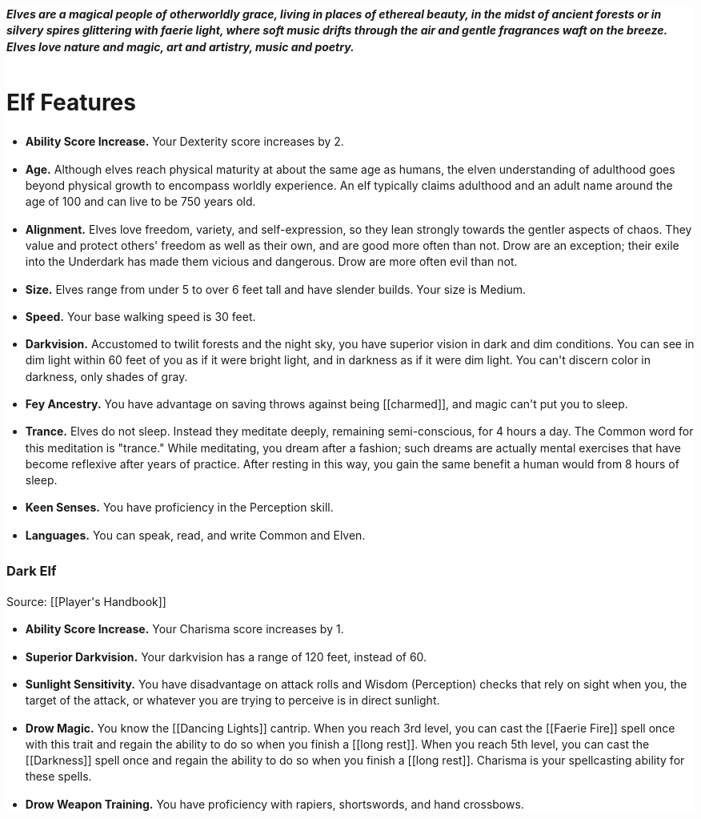 **_Elves are a magical people of otherworldly grace, living in places of ethereal beauty, in the midst of ancient forests or in silvery spires glittering with faerie light, where soft music drifts through the air and gentle fragrances waft on the breeze. Elves love nature and magic, art and artistry, music and poetry._**

# Elf Features

-   **Ability Score Increase.** Your Dexterity score increases by 2.

-   **Age.** Although elves reach physical maturity at about the same age as humans, the elven understanding of adulthood goes beyond physical growth to encompass worldly experience. An elf typically claims adulthood and an adult name around the age of 100 and can live to be 750 years old.

-   **Alignment.** Elves love freedom, variety, and self-expression, so they lean strongly towards the gentler aspects of chaos. They value and protect others' freedom as well as their own, and are good more often than not. Drow are an exception; their exile into the Underdark has made them vicious and dangerous. Drow are more often evil than not.

-   **Size.** Elves range from under 5 to over 6 feet tall and have slender builds. Your size is Medium.

-   **Speed.** Your base walking speed is 30 feet.

-   **Darkvision.** Accustomed to twilit forests and the night sky, you have superior vision in dark and dim conditions. You can see in dim light within 60 feet of you as if it were bright light, and in darkness as if it were dim light. You can't discern color in darkness, only shades of gray.

-   **Fey Ancestry.** You have advantage on saving throws against being [[charmed]], and magic can't put you to sleep.

-   **Trance.** Elves do not sleep. Instead they meditate deeply, remaining semi-conscious, for 4 hours a day. The Common word for this meditation is "trance." While meditating, you dream after a fashion; such dreams are actually mental exercises that have become reflexive after years of practice. After resting in this way, you gain the same benefit a human would from 8 hours of sleep.

-   **Keen Senses.** You have proficiency in the Perception skill.

-   **Languages.** You can speak, read, and write Common and Elven.

### Dark Elf

Source: [[Player's Handbook]]

-   **Ability Score Increase.** Your Charisma score increases by 1.

-   **Superior Darkvision.** Your darkvision has a range of 120 feet, instead of 60.

-   **Sunlight Sensitivity.** You have disadvantage on attack rolls and Wisdom (Perception) checks that rely on sight when you, the target of the attack, or whatever you are trying to perceive is in direct sunlight.

-   **Drow Magic.** You know the [[Dancing Lights]] cantrip. When you reach 3rd level, you can cast the [[Faerie Fire]] spell once with this trait and regain the ability to do so when you finish a [[long rest]]. When you reach 5th level, you can cast the [[Darkness]] spell once and regain the ability to do so when you finish a [[long rest]]. Charisma is your spellcasting ability for these spells.

-   **Drow Weapon Training.** You have proficiency with rapiers, shortswords, and hand crossbows.
